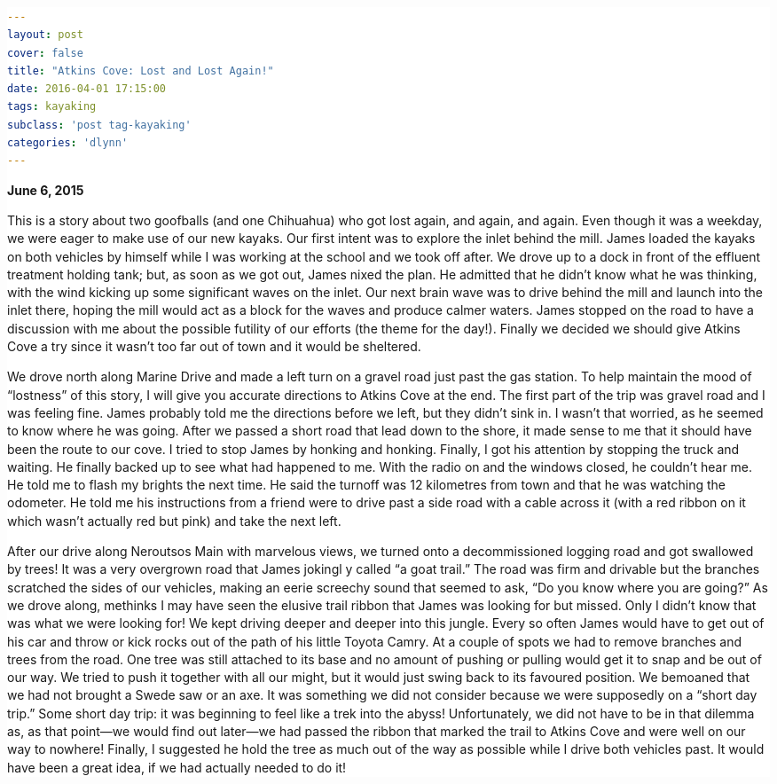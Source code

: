 ```yaml
---
layout: post
cover: false
title: "Atkins Cove: Lost and Lost Again!"
date: 2016-04-01 17:15:00
tags: kayaking
subclass: 'post tag-kayaking'
categories: 'dlynn'
---
```


<b>June 6, 2015</b>

This is a story about two goofballs (and one Chihuahua) who got lost again, and again, and again. Even though it was a weekday, we were eager to make use of our new kayaks.  Our first intent was to explore the inlet behind the mill.  James loaded the kayaks on both vehicles by himself while I was working at the school and we took off after.  We drove up to a dock in front of the effluent treatment holding tank; but, as soon as we got out, James nixed the plan.  He admitted that he didn’t know what he was thinking, with the wind kicking up some significant waves on the inlet.  Our next brain wave was to drive behind the mill and launch into the inlet there, hoping the mill would act as a block for the waves and produce calmer waters.  James stopped on the road to have a discussion with me about the possible futility of our efforts (the theme for the day!).  Finally we decided we should give Atkins Cove a try since it wasn’t too far out of town and it would be sheltered.  

We drove north along Marine Drive and made a left turn on a gravel road just past the gas station.  To help maintain the mood of “lostness” of this story, I will give you accurate directions to Atkins Cove at the end.  The first part of the trip was gravel road and I was feeling fine.  James probably told me the directions before we left, but they didn’t sink in.  I wasn’t that worried, as he seemed to know where he was going.  After we passed a short road that lead down to the shore, it made sense to me that it should have been the route to our cove.  I tried to stop James by honking and honking.   Finally, I got his attention by stopping the truck and waiting.  He finally backed up to see what had happened to me.  With the radio on and the windows closed, he couldn’t hear me.  He told me to flash my brights the next time.  He said the turnoff was 12 kilometres from town and that he was watching the odometer.  He told me his instructions from a friend were to drive past a side road with a cable across it (with a red ribbon on it which wasn’t actually red but pink) and take the next left.  

After our drive along Neroutsos Main with marvelous views, we turned onto a decommissioned logging road and got swallowed by trees!  It was a very overgrown road that James jokingl y called “a goat trail.” The road was firm and drivable but the branches scratched the sides of our vehicles, making an eerie screechy sound that seemed to ask, “Do you know where you are going?”  As we drove along, methinks I may have seen the elusive trail ribbon that James was looking for but missed.  Only I didn’t know that was what we were looking for!  We kept driving deeper and deeper into this jungle.  Every so often James would have to get out of his car and throw or kick rocks out of the path of his little Toyota Camry.  At a couple of spots we had to remove branches and trees from the road.  One tree was still attached to its base and no amount of pushing or pulling would get it to snap and be out of our way.  We tried to push it together with all our might, but it would just swing back to its favoured position.  We bemoaned that we had not brought a Swede saw or an axe.  It was something we did not consider because we were supposedly on a “short day trip.”  Some short day trip: it was beginning to feel like a trek into the abyss!  Unfortunately, we did not have to be in that dilemma as, as that point—we would find out later—we had passed the ribbon that marked the trail to Atkins Cove and were well on our way to nowhere!  Finally, I suggested he hold the tree as much out of the way as possible while I drive both vehicles past.  It would have been a great idea, if we had actually needed to do it!  
